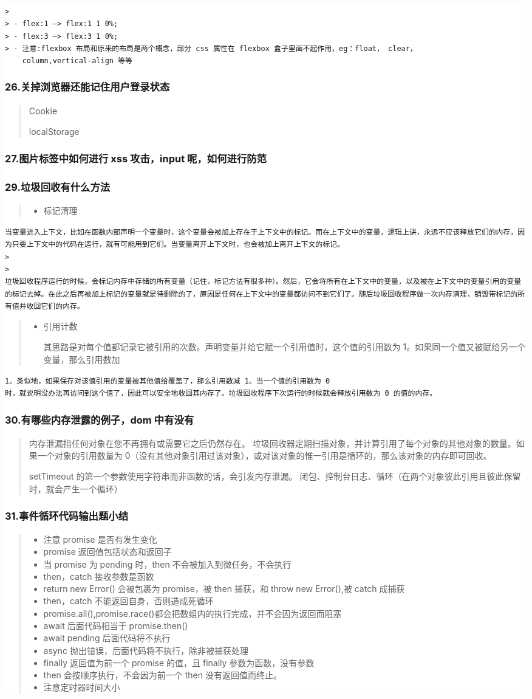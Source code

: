   ````
  >
  > - flex:1 —> flex:1 1 0%;
  > - flex:3 —> flex:3 1 0%;
  > - 注意:flexbox 布局和原来的布局是两个概念，部分 css 属性在 flexbox 盒子里面不起作用，eg：float， clear，
      column,vertical-align 等等
  ````

### 26.关掉浏览器还能记住用户登录状态

> Cookie
>
> localStorage

### 27.图片标签中如何进行 xss 攻击，input 呢，如何进行防范

### 29.垃圾回收有什么方法

> - 标记清理

    当变量进入上下文，比如在函数内部声明一个变量时，这个变量会被加上存在于上下文中的标记。而在上下文中的变量，逻辑上讲，永远不应该释放它们的内存，因为只要上下文中的代码在运行，就有可能用到它们。当变量离开上下文时，也会被加上离开上下文的标记。
    >
    >
    垃圾回收程序运行的时候，会标记内存中存储的所有变量（记住，标记方法有很多种）。然后，它会将所有在上下文中的变量，以及被在上下文中的变量引用的变量的标记去掉。在此之后再被加上标记的变量就是待删除的了，原因是任何在上下文中的变量都访问不到它们了。随后垃圾回收程序做一次内存清理，销毁带标记的所有值并收回它们的内存。

> - 引用计数
>
>   其思路是对每个值都记录它被引用的次数。声明变量并给它赋一个引用值时，这个值的引用数为 1。如果同一个值又被赋给另一个变量，那么引用数加

    1。类似地，如果保存对该值引用的变量被其他值给覆盖了，那么引用数减 1。当一个值的引用数为 0
    时，就说明没办法再访问到这个值了，因此可以安全地收回其内存了。垃圾回收程序下次运行的时候就会释放引用数为 0 的值的内存。

### 30.有哪些内存泄露的例子，dom 中有没有

> 内存泄漏指任何对象在您不再拥有或需要它之后仍然存在。
> 垃圾回收器定期扫描对象，并计算引用了每个对象的其他对象的数量。如果一个对象的引用数量为
> 0（没有其他对象引用过该对象），或对该对象的惟一引用是循环的，那么该对象的内存即可回收。
>
> setTimeout 的第一个参数使用字符串而非函数的话，会引发内存泄漏。
> 闭包、控制台日志、循环（在两个对象彼此引用且彼此保留时，就会产生一个循环）

### 31.事件循环代码输出题小结

> - 注意 promise 是否有发生变化
> - promise 返回值包括状态和返回子
> - 当 promise 为 pending 时，then 不会被加入到微任务，不会执行
> - then，catch 接收参数是函数
> - return new Error() 会被包裹为 promise，被 then 捕获，和 throw new Error(),被 catch 成捕获
> - then，catch 不能返回自身，否则造成死循环
> - promise.all(),promise.race()都会把数组内的执行完成，并不会因为返回而阻塞
> - await 后面代码相当于 promise.then()
> - await pending 后面代码将不执行
> - async 抛出错误，后面代码将不执行，除非被捕获处理
> - finally 返回值为前一个 promise 的值，且 finally 参数为函数，没有参数
> - then 会按顺序执行，不会因为前一个 then 没有返回值而终止。
> - 注意定时器时间大小
